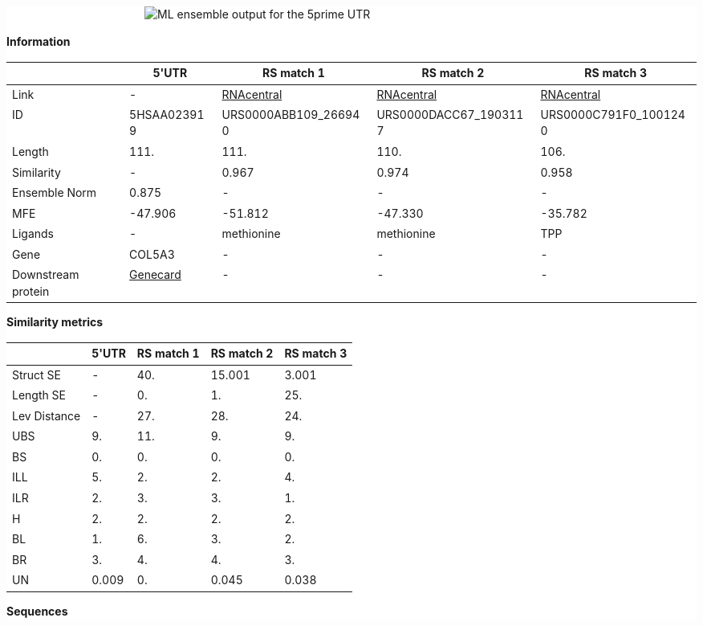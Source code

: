 
<div class="row">
    <div class="column_center">
        <img src="../../alns/ens/ens_216.png" alt="ML ensemble output for the 5prime UTR" style="width:60%; display:block; margin-left:auto; margin-right:auto;">
    </div>
</div>


**Information**

| | 5'UTR       | RS match 1   | RS match 2  | RS match 3 |
| ---- | ----------- | ----------- | ----------- | ----------- |
| <span title="Link to the sequence source">Link</span> | -  | <a href="https://rnacentral.org/rna/URS0000ABB109/266940" target="_blank" rel="noopener noreferrer">RNAcentral</a>     |<a href="https://rnacentral.org/rna/URS0000DACC67/1903117" target="_blank" rel="noopener noreferrer">RNAcentral</a>  | <a href="https://rnacentral.org/rna/URS0000C791F0/1001240" target="_blank" rel="noopener noreferrer">RNAcentral</a>   |
| <span title="ID within respective databases">ID</span>  | 5HSAA023919     | URS0000ABB109_266940     | URS0000DACC67_1903117     | URS0000C791F0_1001240     |
| <span title="Length of the sequence in question">Length</span>  | 111.     |  111.    | 110.   |  106.    |
| <span title="Similarity score calculated from all similarity metrics">Similarity</span>  | - | 0.967 | 0.974 | 0.958 |
| <span title="Ensemble classification via all 19 ML classifiers">Ensemble Norm</span>  | 0.875 | - | - | - |
| <span title="Nupack Mean Free Energy of the secondary structure">MFE</span>  | -47.906 | -51.812 | -47.330 | -35.782 |
| <span title="Reported Ligand match on RNAcentral or via RFAM">Ligands</span>  | - | methionine | methionine | TPP |
| <span title="Homo Sapiens gene abbreviation">Gene</span>  | COL5A3 | - | - | - |
| <span title="Link to the sequence source">Downstream protein</span>  | <a href="https://www.genecards.org/cgi-bin/carddisp.pl?gene=COL5A3" target="_blank" rel="noopener noreferrer"> Genecard </a>   |    -    | -  | - |


**Similarity metrics**

| | 5'UTR       | RS match 1   | RS match 2  | RS match 3 |
| ---- | ----------- | ----------- | ----------- | ----------- |
| <span title="Structural feature squared error">Struct SE</span> | - | 40. | 15.001 | 3.001 |
| <span title="Length difference squared error">Length SE</span> | - | 0. | 1. | 25. |
| <span title="Edit distance of both dot structures">Lev Distance</span> | - | 27. | 28. | 24. |
| <span title="Unbranched stack count">UBS</span>| 9. | 11. | 9. | 9. |
| <span title="Branched stack counts">BS</span> | 0. | 0. | 0. | 0. |
| <span title="Inner loop left count">ILL</span> | 5. | 2. | 2. | 4. |
| <span title="Inner loop right count">ILR</span> | 2. | 3. | 3. | 1. |
| <span title="Hairpin counts">H</span> | 2. | 2. | 2. | 2. |
| <span title="Bulges left count">BL</span> | 1. | 6. | 3. | 2. |
| <span title="Bulges right count">BR</span> | 3. | 4. | 4. | 3. |
| <span title="Unpaired nucleotide %">UN</span> | 0.009 | 0. | 0.045 | 0.038 |

**Sequences**
